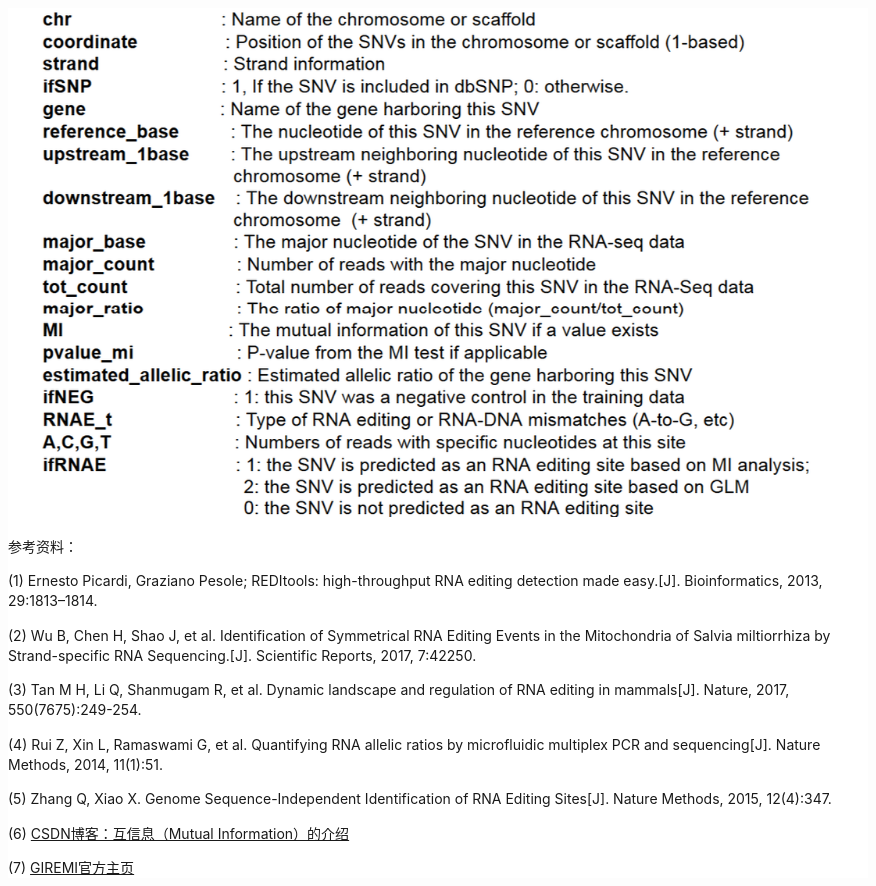 <p align="center"><img src=./picture/RNA-editing-GIREMI-output-format.png width=800 /></p>

参考资料：

(1) Ernesto Picardi, Graziano Pesole; REDItools: high-throughput RNA editing detection made easy.[J]. Bioinformatics, 2013, 29:1813–1814.

(2) Wu B, Chen H, Shao J, et al. Identification of Symmetrical RNA Editing Events in the Mitochondria of Salvia miltiorrhiza by Strand-specific RNA Sequencing.[J]. Scientific Reports, 2017, 7:42250.

(3) Tan M H, Li Q, Shanmugam R, et al. Dynamic landscape and regulation of RNA editing in mammals[J]. Nature, 2017, 550(7675):249-254.

(4) Rui Z, Xin L, Ramaswami G, et al. Quantifying RNA allelic ratios by microfluidic multiplex PCR and sequencing[J]. Nature Methods, 2014, 11(1):51.

(5) Zhang Q, Xiao X. Genome Sequence-Independent Identification of RNA Editing Sites[J]. Nature Methods, 2015, 12(4):347.

(6) [CSDN博客：互信息（Mutual Information）的介绍](https://blog.csdn.net/lk7688535/article/details/52529610)

(7) [GIREMI官方主页](https://www.ibp.ucla.edu/research/xiao/GIREMI.html)

